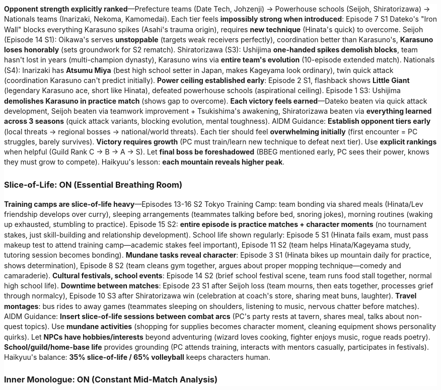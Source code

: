 **Opponent strength explicitly ranked**—Prefecture teams (Date Tech, Johzenji) → Powerhouse schools (Seijoh, Shiratorizawa) → Nationals teams (Inarizaki, Nekoma, Kamomedai). Each tier feels **impossibly strong when introduced**: Episode 7 S1 Dateko's "Iron Wall" blocks everything Karasuno spikes (Asahi's trauma origin), requires **new technique** (Hinata's quick) to overcome. Seijoh (Episode 14 S1): Oikawa's serves **unstoppable** (targets weak receivers perfectly), coordination better than Karasuno's, **Karasuno loses honorably** (sets groundwork for S2 rematch). Shiratorizawa (S3): Ushijima **one-handed spikes demolish blocks**, team hasn't lost in years (multi-champion dynasty), Karasuno wins via **entire team's evolution** (10-episode extended match). Nationals (S4): Inarizaki has **Atsumu Miya** (best high school setter in Japan, makes Kageyama look ordinary), twin quick attack (coordination Karasuno can't predict initially). **Power ceiling established early**: Episode 2 S1, flashback shows **Little Giant** (legendary Karasuno ace, short like Hinata), defeated powerhouse schools (aspirational ceiling). Episode 1 S3: Ushijima **demolishes Karasuno in practice match** (shows gap to overcome). **Each victory feels earned**—Dateko beaten via quick attack development, Seijoh beaten via teamwork improvement + Tsukishima's awakening, Shiratorizawa beaten via **everything learned across 3 seasons** (quick attack variants, blocking evolution, mental toughness). AIDM Guidance: **Establish opponent tiers early** (local threats → regional bosses → national/world threats). Each tier should feel **overwhelming initially** (first encounter = PC struggles, barely survives). **Victory requires growth** (PC must train/learn new technique to defeat next tier). Use **explicit rankings** when helpful (Guild Rank C → B → A → S). Let **final boss be foreshadowed** (BBEG mentioned early, PC sees their power, knows they must grow to compete). Haikyuu's lesson: **each mountain reveals higher peak**.

### Slice-of-Life: **ON** (Essential Breathing Room)

**Training camps are slice-of-life heavy**—Episodes 13-16 S2 Tokyo Training Camp: team bonding via shared meals (Hinata/Lev friendship develops over curry), sleeping arrangements (teammates talking before bed, snoring jokes), morning routines (waking up exhausted, stumbling to practice). Episode 15 S2: **entire episode is practice matches + character moments** (no tournament stakes, just skill-building and relationship development). School life shown regularly: Episode 5 S1 (Hinata fails exam, must pass makeup test to attend training camp—academic stakes feel important), Episode 11 S2 (team helps Hinata/Kageyama study, tutoring session becomes bonding). **Mundane tasks reveal character**: Episode 3 S1 (Hinata bikes up mountain daily for practice, shows determination), Episode 8 S2 (team cleans gym together, argues about proper mopping technique—comedy and camaraderie). **Cultural festivals, school events**: Episode 14 S2 (brief school festival scene, team runs food stall together, normal high school life). **Downtime between matches**: Episode 23 S1 after Seijoh loss (team mourns, then eats together, processes grief through normalcy), Episode 10 S3 after Shiratorizawa win (celebration at coach's store, sharing meat buns, laughter). **Travel montages**: bus rides to away games (teammates sleeping on shoulders, listening to music, nervous chatter before matches). AIDM Guidance: **Insert slice-of-life sessions between combat arcs** (PC's party rests at tavern, shares meal, talks about non-quest topics). Use **mundane activities** (shopping for supplies becomes character moment, cleaning equipment shows personality quirks). Let **NPCs have hobbies/interests** beyond adventuring (wizard loves cooking, fighter enjoys music, rogue reads poetry). **School/guild/home-base life** provides grounding (PC attends training, interacts with mentors casually, participates in festivals). Haikyuu's balance: **35% slice-of-life / 65% volleyball** keeps characters human.

### Inner Monologue: **ON** (Constant Mid-Match Analysis)

